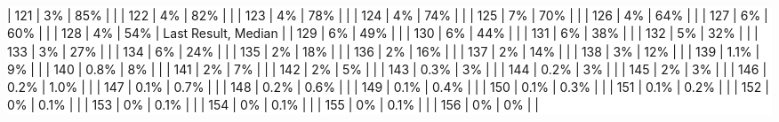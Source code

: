 | 121 | 3% | 85% |  |
| 122 | 4% | 82% |  |
| 123 | 4% | 78% |  |
| 124 | 4% | 74% |  |
| 125 | 7% | 70% |  |
| 126 | 4% | 64% |  |
| 127 | 6% | 60% |  |
| 128 | 4% | 54% | Last Result, Median |
| 129 | 6% | 49% |  |
| 130 | 6% | 44% |  |
| 131 | 6% | 38% |  |
| 132 | 5% | 32% |  |
| 133 | 3% | 27% |  |
| 134 | 6% | 24% |  |
| 135 | 2% | 18% |  |
| 136 | 2% | 16% |  |
| 137 | 2% | 14% |  |
| 138 | 3% | 12% |  |
| 139 | 1.1% | 9% |  |
| 140 | 0.8% | 8% |  |
| 141 | 2% | 7% |  |
| 142 | 2% | 5% |  |
| 143 | 0.3% | 3% |  |
| 144 | 0.2% | 3% |  |
| 145 | 2% | 3% |  |
| 146 | 0.2% | 1.0% |  |
| 147 | 0.1% | 0.7% |  |
| 148 | 0.2% | 0.6% |  |
| 149 | 0.1% | 0.4% |  |
| 150 | 0.1% | 0.3% |  |
| 151 | 0.1% | 0.2% |  |
| 152 | 0% | 0.1% |  |
| 153 | 0% | 0.1% |  |
| 154 | 0% | 0.1% |  |
| 155 | 0% | 0.1% |  |
| 156 | 0% | 0% |  |
